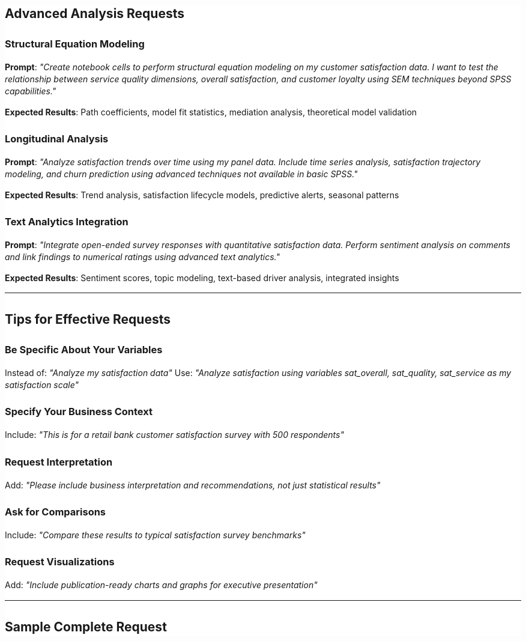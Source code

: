 
## Advanced Analysis Requests

### Structural Equation Modeling
**Prompt**: *"Create notebook cells to perform structural equation modeling on my customer satisfaction data. I want to test the relationship between service quality dimensions, overall satisfaction, and customer loyalty using SEM techniques beyond SPSS capabilities."*

**Expected Results**: Path coefficients, model fit statistics, mediation analysis, theoretical model validation

### Longitudinal Analysis
**Prompt**: *"Analyze satisfaction trends over time using my panel data. Include time series analysis, satisfaction trajectory modeling, and churn prediction using advanced techniques not available in basic SPSS."*

**Expected Results**: Trend analysis, satisfaction lifecycle models, predictive alerts, seasonal patterns

### Text Analytics Integration
**Prompt**: *"Integrate open-ended survey responses with quantitative satisfaction data. Perform sentiment analysis on comments and link findings to numerical ratings using advanced text analytics."*

**Expected Results**: Sentiment scores, topic modeling, text-based driver analysis, integrated insights

---

## Tips for Effective Requests

### Be Specific About Your Variables
Instead of: *"Analyze my satisfaction data"*
Use: *"Analyze satisfaction using variables sat_overall, sat_quality, sat_service as my satisfaction scale"*

### Specify Your Business Context
Include: *"This is for a retail bank customer satisfaction survey with 500 respondents"*

### Request Interpretation
Add: *"Please include business interpretation and recommendations, not just statistical results"*

### Ask for Comparisons
Include: *"Compare these results to typical satisfaction survey benchmarks"*

### Request Visualizations
Add: *"Include publication-ready charts and graphs for executive presentation"*

---

## Sample Complete Request
